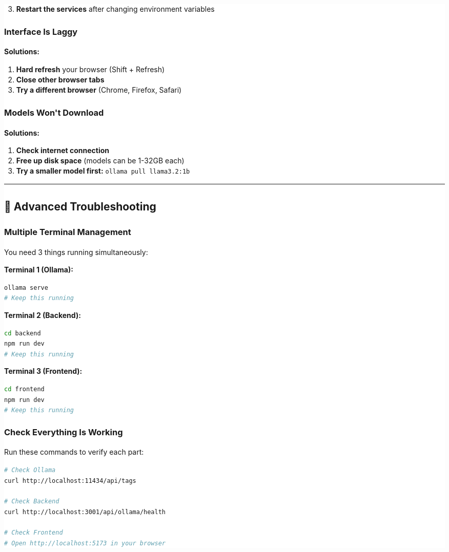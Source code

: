 3. **Restart the services** after changing environment variables

### **Interface Is Laggy**
**Solutions:**
1. **Hard refresh** your browser (Shift + Refresh)
2. **Close other browser tabs**
3. **Try a different browser** (Chrome, Firefox, Safari)

### **Models Won't Download**
**Solutions:**
1. **Check internet connection**
2. **Free up disk space** (models can be 1-32GB each)
3. **Try a smaller model first:** `ollama pull llama3.2:1b`

---

## 🚀 **Advanced Troubleshooting**

### **Multiple Terminal Management**
You need 3 things running simultaneously:

**Terminal 1 (Ollama):**
```bash
ollama serve
# Keep this running
```

**Terminal 2 (Backend):**
```bash
cd backend
npm run dev
# Keep this running
```

**Terminal 3 (Frontend):**
```bash
cd frontend  
npm run dev
# Keep this running
```

### **Check Everything Is Working**
Run these commands to verify each part:

```bash
# Check Ollama
curl http://localhost:11434/api/tags

# Check Backend
curl http://localhost:3001/api/ollama/health

# Check Frontend
# Open http://localhost:5173 in your browser
```
